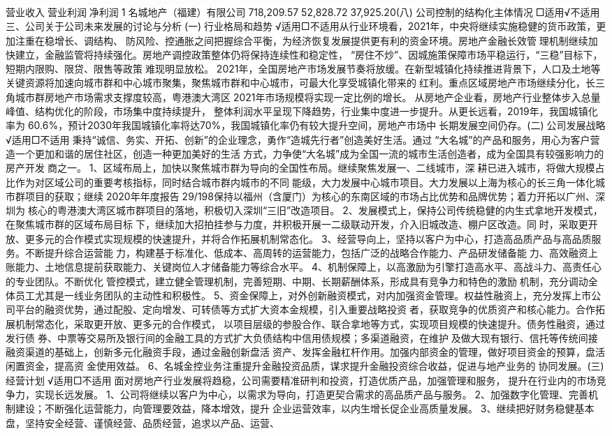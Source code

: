 营业收入
营业利润
净利润
1
名城地产（福建）有限公司
718,209.57
52,828.72
37,925.20(八)
公司控制的结构化主体情况
□适用√不适用三、公司关于公司未来发展的讨论与分析
(一)
行业格局和趋势
√适用□不适用从行业环境看，2021年，中央将继续实施稳健的货币政策，更加注重在稳增长、调结构、
防风险、控通胀之间把握综合平衡，为经济恢复发展提供更有利的资金环境。房地产金融长效管
理机制继续加快建立，金融监管将持续强化。房地产调控政策整体仍将保持连续性和稳定性，
“房住不炒”、因城施策保障市场平稳运行，“三稳”目标下，短期内限购、限贷、限售等政策
难现明显放松。
2021年，全国房地产市场发展节奏将放缓。在新型城镇化持续推进背景下，人口及土地等
关键资源将加速向城市群和中心城市聚集，聚焦城市群和中心城市，可最大化享受城镇化带来的
红利。重点区域房地产市场继续分化，长三角城市群房地产市场需求支撑度较高，粤港澳大湾区
2021年市场规模将实现一定比例的增长。
从房地产企业看，房地产行业整体步入总量峰值、结构优化的阶段，市场集中度持续提升，
整体利润水平呈现下降趋势，行业集中度进一步提升。从更长远看，2019年，我国城镇化率为
60.6%，预计2030年我国城镇化率将达70%，我国城镇化率仍有较大提升空间，房地产市场中
长期发展空间仍存。(二)
公司发展战略
√适用□不适用
秉持“诚信、务实、开拓、创新”的企业理念，勇作“造城先行者”创造美好生活。通过
“大名城”的产品和服务，用心为客户营造一个更加和谐的居住社区，创造一种更加美好的生活
方式，力争使“大名城”成为全国一流的城市生活创造者，成为全国具有较强影响力的房产开发
商之一。
1、区域布局上，加快以聚焦城市群为导向的全国性布局。继续聚焦发展一、二线城市，深
耕已进入城市，将做大规模占比作为对区域公司的重要考核指标，同时结合城市群内城市的不同
能级，大力发展中心城市项目。大力发展以上海为核心的长三角一体化城市群项目的获取；继续
2020年年度报告
29/198保持以福州（含厦门）为核心的东南区域的市场占比优势和品牌优势；着力开拓以广州、深圳为
核心的粤港澳大湾区城市群项目的落地，积极切入深圳“三旧”改造项目。
2、发展模式上，保持公司传统稳健的内生式拿地开发模式，在聚焦城市群的区域布局目标
下，继续加大招拍挂参与力度，并积极开展一二级联动开发，介入旧城改造、棚户区改造。同
时，采取更开放、更多元的合作模式实现规模的快速提升，并将合作拓展机制常态化。
3、经营导向上，坚持以客户为中心，打造高品质产品与高品质服务。不断提升综合运营能
力，构建基于标准化、低成本、高周转的运营能力，包括广泛的战略合作能力、产品研发储备能
力、高效融资上账能力、土地信息提前获取能力、关键岗位人才储备能力等综合水平。
4、机制保障上，以高激励为引擎打造高水平、高战斗力、高责任心的专业团队。不断优化
管控模式，建立健全管理机制，完善短期、中期、长期薪酬体系，形成具有竞争力和特色的激励
机制，充分调动全体员工尤其是一线业务团队的主动性和积极性。
5、资金保障上，对外创新融资模式，对内加强资金管理。权益性融资上，充分发挥上市公
司平台的融资优势，通过配股、定向增发、可转债等方式扩大资本金规模，引入重要战略投资
者，获取竞争的优质资产和核心能力。合作拓展机制常态化，采取更开放、更多元的合作模式，
以项目层级的参股合作、联合拿地等方式，实现项目规模的快速提升。债务性融资，通过发行债
券、中票等交易所及银行间的金融工具的方式扩大负债结构中信用债规模；多渠道融资，在维护
及做大现有银行、信托等传统间接融资渠道的基础上，创新多元化融资手段，通过金融创新盘活
资产、发挥金融杠杆作用。加强内部资金的管理，做好项目资金的预算，盘活闲置资金，提高资
金使用效益。
6、名城金控业务注重提升金融投资品质，谋求提升金融投资综合收益，促进与地产业务的
协同发展。(三)
经营计划
√适用□不适用
面对房地产行业发展将趋稳，公司需要精准研判和投资，打造优质产品，加强管理和服务，
提升在行业内的市场竞争力，实现长远发展。
1、公司将继续以客户为中心，以需求为导向，打造更契合需求的高品质产品与服务。
2、加强数字化管理、完善机制建设；不断强化运营能力，向管理要效益，降本增效，提升
企业运营效率，以内生增长促企业高质量发展。
3、继续把好财务稳健基本盘，坚持安全经营、谨慎经营、品质经营，追求以产品、运营、